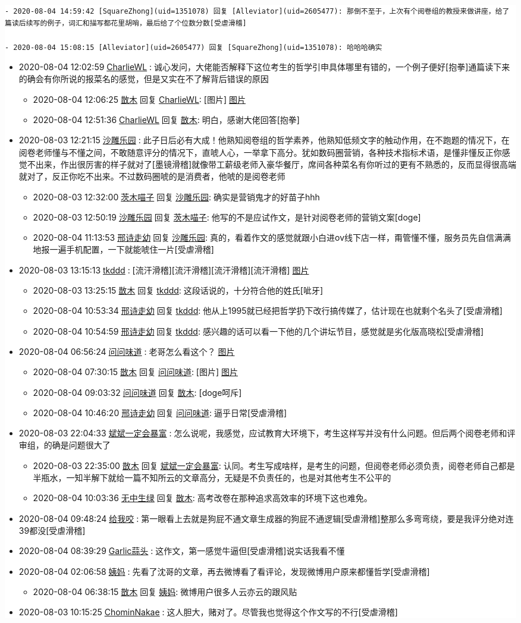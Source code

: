     - 2020-08-04 14:59:42 [SquareZhong](uid=1351078) 回复 [Alleviator](uid=2605477): 那倒不至于，上次有个阅卷组的教授来做讲座，给了篇读后续写的例子，词汇和描写都花里胡哨，最后给了个位数分数[受虐滑稽] 

    - 2020-08-04 15:08:15 [Alleviator](uid=2605477) 回复 [SquareZhong](uid=1351078): 哈哈哈确实 

- 2020-08-04 12:02:59 [CharlieWL](uid=1533050) : 诚心发问，大佬能否解释下这位考生的哲学引申具体哪里有错的，一个例子便好[抱拳]通篇读下来的确会有你所说的报菜名的感觉，但是又实在不了解背后错误的原因 

    - 2020-08-04 12:06:25 [㪚木](uid=1081091) 回复 [CharlieWL](uid=1533050): [图片] [图片](http://image.coolapk.com/feed/2020/0804/12/1081091_a73899ee_3984_705@1440x2560.jpeg)

    - 2020-08-04 12:51:36 [CharlieWL](uid=1533050) 回复 [㪚木](uid=1081091): 明白，感谢大佬回答[抱拳] 

- 2020-08-03 12:21:15 [沙雕乐园](uid=2447129) : 此子日后必有大成！他熟知阅卷组的哲学素养，他熟知低频文字的触动作用，在不跑题的情况下，在阅卷老师懂与不懂之间，不敢随意评分的情况下，直唬人心，一举拿下高分。犹如数码圈营销，各种技术指标术语，是懂非懂反正你感觉不出来，作出很厉害的样子就对了[墨镜滑稽]就像带工薪级老师入豪华餐厅，席间各种菜名有你听过的更有不熟悉的，反而显得很高端就对了，反正你吃不出来。不过数码圈唬的是消费者，他唬的是阅卷老师 

    - 2020-08-03 12:32:00 [茨木喵子](uid=2155035) 回复 [沙雕乐园](uid=2447129): 确实是营销鬼才的好苗子hhh 

    - 2020-08-03 12:50:19 [沙雕乐园](uid=2447129) 回复 [茨木喵子](uid=2155035): 他写的不是应试作文，是针对阅卷老师的营销文案[doge] 

    - 2020-08-04 11:13:53 [邢诗走幼](uid=1487457) 回复 [沙雕乐园](uid=2447129): 真的，看着作文的感觉就跟小白进ov线下店一样，甭管懂不懂，服务员先自信满满地报一遍手机配置，一下就能唬住一片[受虐滑稽] 

- 2020-08-03 13:15:13 [tkddd](uid=2993456) : [流汗滑稽][流汗滑稽][流汗滑稽][流汗滑稽] [图片](http://image.coolapk.com/feed/2020/0803/13/2993456_1712_8589@640x488.jpg)

    - 2020-08-03 13:25:15 [㪚木](uid=1081091) 回复 [tkddd](uid=2993456): 这段话说的，十分符合他的姓氏[呲牙] 

    - 2020-08-04 10:53:34 [邢诗走幼](uid=1487457) 回复 [tkddd](uid=2993456): 他从上1995就已经把哲学扔下改行搞传媒了，估计现在也就剩个名头了[受虐滑稽] 

    - 2020-08-04 10:54:59 [邢诗走幼](uid=1487457) 回复 [tkddd](uid=2993456): 感兴趣的话可以看一下他的几个讲坛节目，感觉就是劣化版高晓松[受虐滑稽] 

- 2020-08-04 06:56:24 [问问味道](uid=1618747) : 老哥怎么看这个？ [图片](http://image.coolapk.com/feed/2020/0804/06/1618747_868a1410_5383_356@815x10173.jpeg)

    - 2020-08-04 07:30:15 [㪚木](uid=1081091) 回复 [问问味道](uid=1618747): [图片] [图片](http://image.coolapk.com/feed/2020/0804/07/1081091_cd4d26df_7414_9232@1440x2560.jpeg)

    - 2020-08-04 09:03:32 [问问味道](uid=1618747) 回复 [㪚木](uid=1081091): [doge呵斥] 

    - 2020-08-04 10:46:20 [邢诗走幼](uid=1487457) 回复 [问问味道](uid=1618747): 逼乎日常[受虐滑稽] 

- 2020-08-03 22:04:33 [斌斌一定会暴富](uid=1155289) : 怎么说呢，我感觉，应试教育大环境下，考生这样写并没有什么问题。但后两个阅卷老师和评审组，的确是问题很大了 

    - 2020-08-03 22:35:00 [㪚木](uid=1081091) 回复 [斌斌一定会暴富](uid=1155289): 认同。考生写成啥样，是考生的问题，但阅卷老师必须负责，阅卷老师自己都是半瓶水，一知半解下就给一篇不知所云的文章高分，无疑是不负责任的，也是对其他考生不公平的 

    - 2020-08-04 10:03:36 [无中生绿](uid=2395746) 回复 [㪚木](uid=1081091): 高考改卷在那种追求高效率的环境下这也难免。 

- 2020-08-04 09:48:24 [给我咬](uid=2169638) : 第一眼看上去就是狗屁不通文章生成器的狗屁不通逻辑[受虐滑稽]整那么多弯弯绕，要是我评分绝对连39都没[受虐滑稽] 

- 2020-08-04 08:39:29 [Garlic蒜头](uid=473445) : 这作文，第一感觉牛逼但[受虐滑稽]说实话我看不懂 

- 2020-08-04 02:06:58 [姨妈](uid=1604292) : 先看了沈哥的文章，再去微博看了看评论，发现微博用户原来都懂哲学[受虐滑稽] 

    - 2020-08-04 06:38:15 [㪚木](uid=1081091) 回复 [姨妈](uid=1604292): 微博用户很多人云亦云的跟风贴 

- 2020-08-03 10:15:25 [ChominNakae](uid=1119358) : 这人胆大，赌对了。尽管我也觉得这个作文写的不行[受虐滑稽] 
